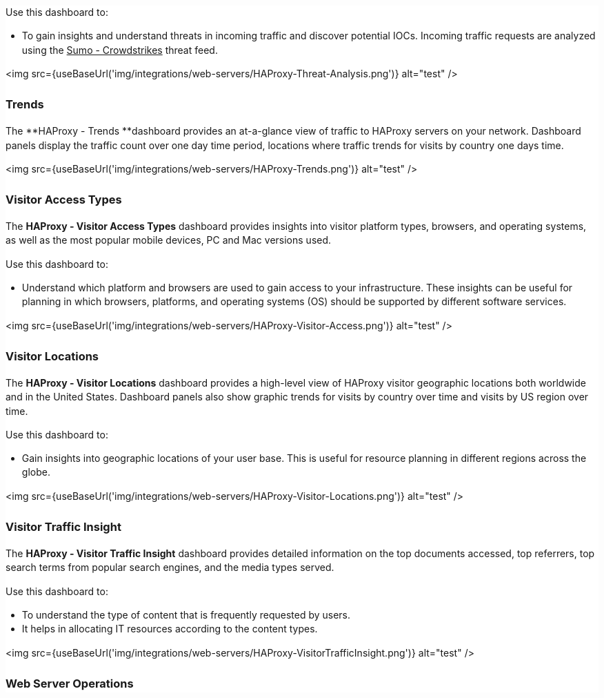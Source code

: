 Use this dashboard to:
* To gain insights and understand threats in incoming traffic and discover potential IOCs. Incoming traffic requests are analyzed using the [Sumo - Crowdstrikes](/docs/integrations/security-threat-detection/threat-intel-quick-analysis#03_Threat-Intel-FAQ) threat feed.

<img src={useBaseUrl('img/integrations/web-servers/HAProxy-Threat-Analysis.png')} alt="test" />

### Trends

The **HAProxy - Trends **dashboard provides an at-a-glance view of traffic to HAProxy servers on your network. Dashboard panels display the traffic count over one day time period, locations where traffic trends for visits by country one days time.

<img src={useBaseUrl('img/integrations/web-servers/HAProxy-Trends.png')} alt="test" />

### Visitor Access Types

The **HAProxy - Visitor Access Types** dashboard provides insights into visitor platform types, browsers, and operating systems, as well as the most popular mobile devices, PC and Mac versions used.

Use this dashboard to:
* Understand which platform and browsers are used to gain access to your infrastructure.
These insights can be useful for planning in which browsers, platforms, and operating systems (OS) should be supported by different software services.

<img src={useBaseUrl('img/integrations/web-servers/HAProxy-Visitor-Access.png')} alt="test" />

### Visitor Locations

The **HAProxy - Visitor Locations** dashboard provides a high-level view of HAProxy visitor geographic locations both worldwide and in the United States. Dashboard panels also show graphic trends for visits by country over time and visits by  US region over time.

Use this dashboard to:
* Gain insights into geographic locations of your user base.  This is useful for resource planning in different regions across the globe.

<img src={useBaseUrl('img/integrations/web-servers/HAProxy-Visitor-Locations.png')} alt="test" />

### Visitor Traffic Insight

The **HAProxy - Visitor Traffic Insight** dashboard provides detailed information on the top documents accessed, top referrers, top search terms from popular search engines, and the media types served.

Use this dashboard to:
* To understand the type of content that is frequently requested by users.
* It helps in allocating IT resources according to the content types.

<img src={useBaseUrl('img/integrations/web-servers/HAProxy-VisitorTrafficInsight.png')} alt="test" />


### Web Server Operations
